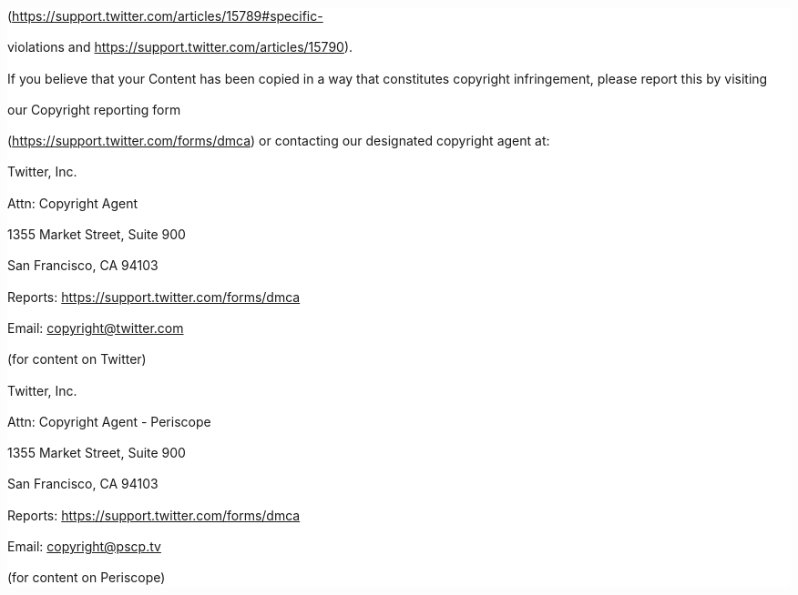 
</span>(https://support.twitter.com/articles/15789#specific-<span style="background-color: red;">


</span>violations and https://support.twitter.com/articles/15790).


If you believe that your Content has been copied in a way that constitutes copyright infringement, please report this by visiting<span style="background-color: green;"> </span><span style="background-color: red;">


</span>our Copyright reporting form<span style="background-color: red;"> </span><span style="background-color: green;">


</span>(https://support.twitter.com/forms/dmca) or contacting our designated copyright agent at:


Twitter, Inc.


Attn: Copyright Agent


1355 Market Street, Suite 900<span style="background-color: green;">


 


 
</span>


San Francisco, CA 94103


Reports: https://support.twitter.com/forms/dmca


Email: copyright@twitter.com


(for content on Twitter)


Twitter, Inc.


Attn: Copyright Agent - Periscope


<span style="background-color: red;"> 




</span>1355 Market Street, Suite 900


San Francisco, CA 94103


Reports: https://support.twitter.com/forms/dmca


Email: copyright@pscp.tv


(for content on Periscope)

